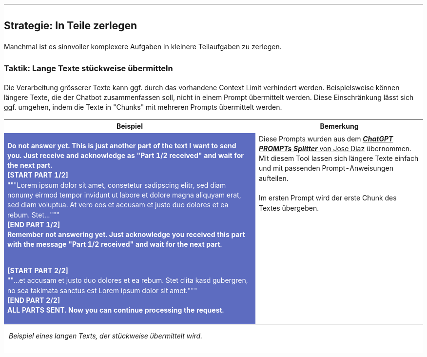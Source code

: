 
---


## Strategie: In Teile zerlegen
Manchmal ist es sinnvoller komplexere Aufgaben in kleinere Teilaufgaben zu zerlegen. 


### Taktik: Lange Texte stückweise übermitteln
Die Verarbeitung grösserer Texte kann ggf. durch das vorhandene Context Limit verhindert werden. Beispielsweise können längere Texte, die der Chatbot zusammenfassen soll, nicht in einem Prompt übermittelt werden. Diese Einschränkung lässt sich ggf. umgehen, indem die Texte in "Chunks" mit mehreren Prompts übermittelt werden.


<table>
  <caption align="bottom"> 
    <div align="left" text-format="italic">
      <p style="text-indent:10px">
        <i>Beispiel eines langen Texts, der stückweise übermittelt wird.</i>
     </p>
    </div>
  </caption>
  <tr>
    <th>Beispiel</th>
    <th>Bemerkung</th>
  </tr>
  <tr>
    <td width="60%" bgcolor="5D6CC0">
      <p style="color:white">
        <strong>Do not answer yet. This is just another part of the text I want to send you. Just receive and acknowledge as "Part 1/2 received" and wait for the next part.</strong>
        <br>
        <strong>[START PART 1/2]</strong>
        <br>
        """Lorem ipsum dolor sit amet, consetetur sadipscing elitr,  sed diam nonumy eirmod tempor invidunt ut labore et dolore magna aliquyam erat, sed diam voluptua. At vero eos et accusam et justo duo dolores et ea rebum. Stet..."""
        <br>
        <strong>[END PART 1/2]</strong>
        <br>
        <strong>Remember not answering yet. Just acknowledge you received this part with the message "Part 1/2 received" and wait for the next part.</strong>
      </p>
    </td>
    <td bgcolor="white">
      Diese Prompts wurden aus dem <a href="https://chatgpt-prompt-splitter.jjdiaz.dev/">
        <strong><i>ChatGPT PROMPTs Splitter</strong></i> von Jose Diaz</a> übernommen. Mit diesem Tool lassen sich längere Texte einfach und mit passenden Prompt-Anweisungen aufteilen.
      <br>
      <br>
      Im ersten Prompt wird der erste Chunk des Textes übergeben.
    </td>
  </tr>
  <tr>
    <td width="60%" bgcolor="5D6CC0">
      <p style="color:white">
        <strong>[START PART 2/2]</strong>
        <br>
        ""...et accusam et justo duo dolores et ea rebum. Stet clita kasd gubergren, no sea takimata sanctus est Lorem ipsum dolor sit amet."""
        <br>
        <strong>[END PART 2/2]</strong>
        <br>
        <strong>ALL PARTS SENT. Now you can continue processing the request.</strong>